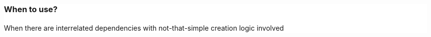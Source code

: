 </div>

### When to use?

When there are interrelated dependencies with not-that-simple creation
logic involved

</div>

</div>

<div id="footer" role="contentinfo">

<div class="section footer-body">

</div>

</div>
